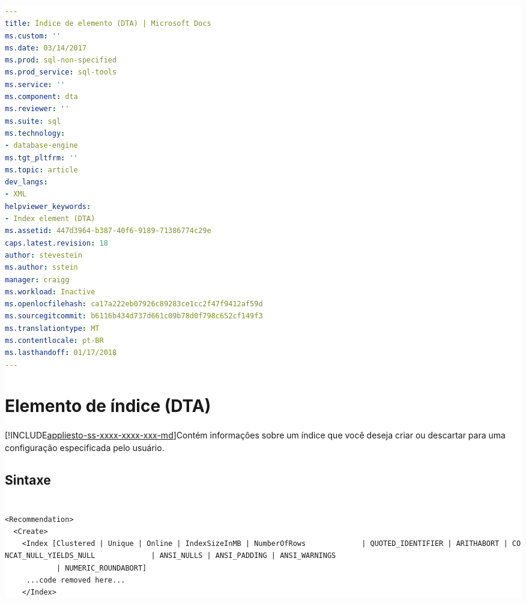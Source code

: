 ```yaml
---
title: Índice de elemento (DTA) | Microsoft Docs
ms.custom: ''
ms.date: 03/14/2017
ms.prod: sql-non-specified
ms.prod_service: sql-tools
ms.service: ''
ms.component: dta
ms.reviewer: ''
ms.suite: sql
ms.technology:
- database-engine
ms.tgt_pltfrm: ''
ms.topic: article
dev_langs:
- XML
helpviewer_keywords:
- Index element (DTA)
ms.assetid: 447d3964-b387-40f6-9189-71386774c29e
caps.latest.revision: 18
author: stevestein
ms.author: sstein
manager: craigg
ms.workload: Inactive
ms.openlocfilehash: ca17a222eb07926c89283ce1cc2f47f9412af59d
ms.sourcegitcommit: b6116b434d737d661c09b78d0f798c652cf149f3
ms.translationtype: MT
ms.contentlocale: pt-BR
ms.lasthandoff: 01/17/2018
---
```

# <a name="index-element-dta"></a>Elemento de índice (DTA)
[!INCLUDE[appliesto-ss-xxxx-xxxx-xxx-md](../../includes/appliesto-ss-xxxx-xxxx-xxx-md.md)]Contém informações sobre um índice que você deseja criar ou descartar para uma configuração especificada pelo usuário.  
  
## <a name="syntax"></a>Sintaxe  
  
```  
  
<Recommendation>  
  <Create>  
    <Index [Clustered | Unique | Online | IndexSizeInMB | NumberOfRows             | QUOTED_IDENTIFIER | ARITHABORT | CONCAT_NULL_YIELDS_NULL             | ANSI_NULLS | ANSI_PADDING | ANSI_WARNINGS  
            | NUMERIC_ROUNDABORT]  
     ...code removed here...  
    </Index>  
```  
  